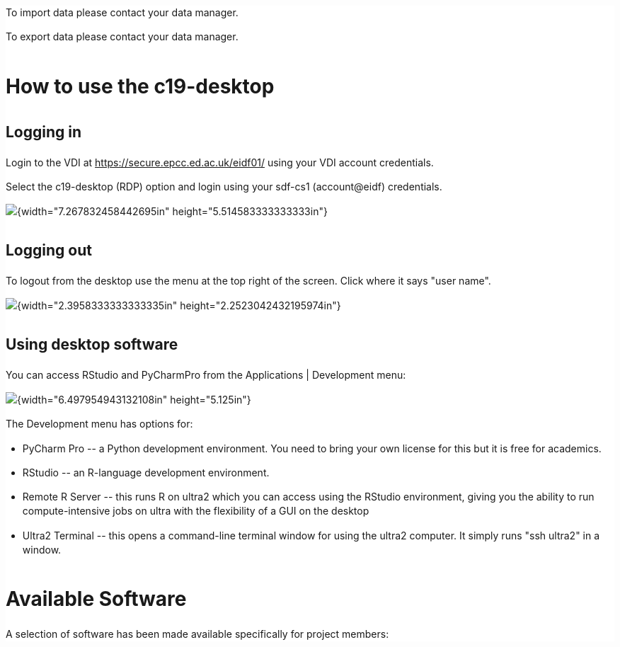 To import data please contact your data manager.

To export data please contact your data manager.

# How to use the c19-desktop

## Logging in

Login to the VDI at <https://secure.epcc.ed.ac.uk/eidf01/> using your
VDI account credentials.

Select the c19-desktop (RDP) option and login using your sdf-cs1
(account@eidf) credentials.

![](media/image13.png){width="7.267832458442695in"
height="5.514583333333333in"}

## Logging out

To logout from the desktop use the menu at the top right of the screen.
Click where it says "user name".

![](media/image14.png){width="2.3958333333333335in"
height="2.2523042432195974in"}

## Using desktop software

You can access RStudio and PyCharmPro from the Applications \|
Development menu:

![](media/image15.png){width="6.497954943132108in" height="5.125in"}

The Development menu has options for:

-   PyCharm Pro -- a Python development environment. You need to bring
    your own license for this but it is free for academics.

-   RStudio -- an R-language development environment.

-   Remote R Server -- this runs R on ultra2 which you can access using
    the RStudio environment, giving you the ability to run
    compute-intensive jobs on ultra with the flexibility of a GUI on the
    desktop

-   Ultra2 Terminal -- this opens a command-line terminal window for
    using the ultra2 computer. It simply runs "ssh ultra2" in a window.

# Available Software

A selection of software has been made available specifically for project
members:
